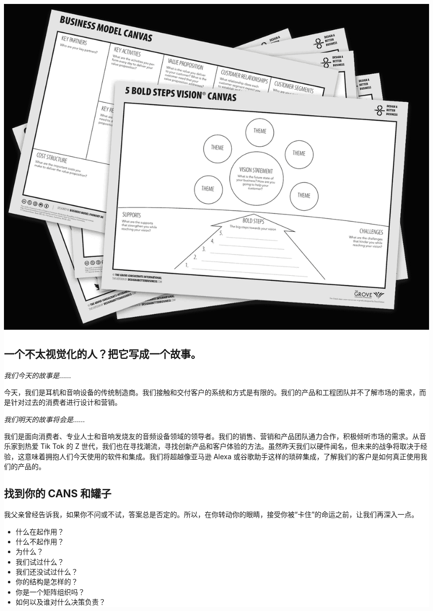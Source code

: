 ![](img/586a166f0465119ac4707ccbb0a82ad7.png)

## 一个不太视觉化的人？把它写成一个故事。

*我们今天的故事是……*

今天，我们是耳机和音响设备的传统制造商。我们接触和交付客户的系统和方式是有限的。我们的产品和工程团队并不了解市场的需求，而是针对过去的消费者进行设计和营销。

*我们明天的故事将会是……*

我们是面向消费者、专业人士和音响发烧友的音频设备领域的领导者。我们的销售、营销和产品团队通力合作，积极倾听市场的需求。从音乐家到热爱 Tik Tok 的 Z 世代，我们也在寻找潮流，寻找创新产品和客户体验的方法。虽然昨天我们以硬件闻名，但未来的战争将取决于经验，这意味着拥抱人们今天使用的软件和集成。我们将超越像亚马逊 Alexa 或谷歌助手这样的琐碎集成，了解我们的客户是如何真正使用我们的产品的。

## 找到你的 CANS 和罐子

我父亲曾经告诉我，如果你不问或不试，答案总是否定的。所以，在你转动你的眼睛，接受你被“卡住”的命运之前，让我们再深入一点。

*   什么在起作用？
*   什么不起作用？
*   为什么？
*   我们试过什么？
*   我们还没试过什么？
*   你的结构是怎样的？
*   你是一个矩阵组织吗？
*   如何以及谁对什么决策负责？
